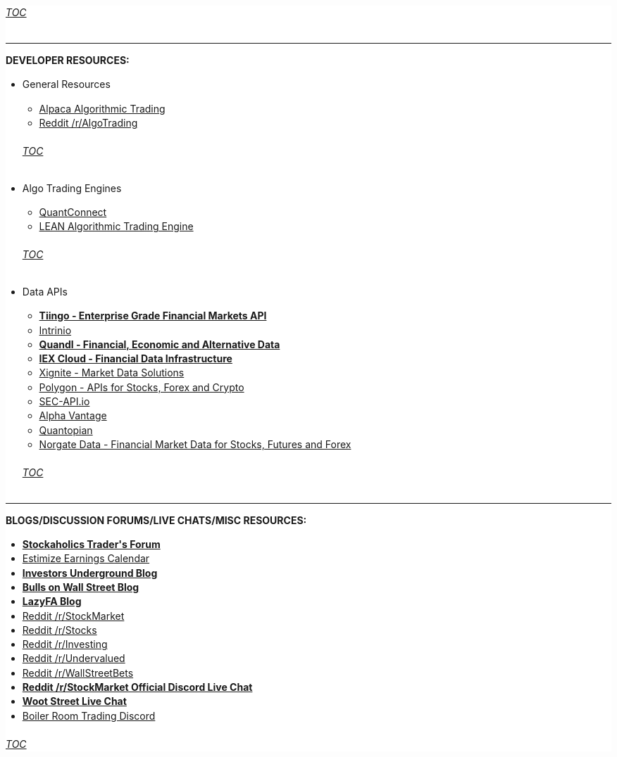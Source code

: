 ###### [TOC](#toc)

---
**<a id="developers"></a>DEVELOPER RESOURCES:**
- <a id="developers-general"></a>General Resources
	- [Alpaca Algorithmic Trading](https://alpaca.markets/algotrading)
	- [Reddit /r/AlgoTrading](https://www.reddit.com/r/algotrading)
	###### [TOC](#toc)

- <a id="developers-engines"></a>Algo Trading Engines
	- [QuantConnect](https://www.quantconnect.com)
	- [LEAN Algorithmic Trading Engine](https://www.lean.io/)
	###### [TOC](#toc)

- <a id="developers-data"></a>Data APIs
	- **[Tiingo - Enterprise Grade Financial Markets API](https://api.tiingo.com/)**
	- [Intrinio](https://www.intrinio.com)
	- **[Quandl - Financial, Economic and Alternative Data](https://www.quandl.com)**
	- **[IEX Cloud - Financial Data Infrastructure](https://www.iexcloud.io)**
	- [Xignite - Market Data Solutions](https://www.xignite.com/)
	- [Polygon - APIs for Stocks, Forex and Crypto](https://www.polygon.io/)
	- [SEC-API.io](https://www.sec-api.io/)
	- [Alpha Vantage](https://www.alphavantage.co/)
	- [Quantopian](https://www.quantopian.com/)
	- [Norgate Data - Financial Market Data for Stocks, Futures and Forex](https://norgatedata.com/)
	###### [TOC](#toc)

---
**<a id="blogs"></a>BLOGS/DISCUSSION FORUMS/LIVE CHATS/MISC RESOURCES:**
- **[Stockaholics Trader's Forum](https://www.stockaholics.net/)**
- [Estimize Earnings Calendar](https://www.estimize.com/calendar)
- **[Investors Underground Blog](https://www.investorsunderground.com/blog/)**
- **[Bulls on Wall Street Blog](https://www.bullsonwallstreet.com/blog/)**
- **[LazyFA Blog](https://www.lazyfa.com/blog/)**
- [Reddit /r/StockMarket](https://www.reddit.com/r/stockmarket)
- [Reddit /r/Stocks](https://www.reddit.com/r/stocks)
- [Reddit /r/Investing](https://www.reddit.com/r/investing)
- [Reddit /r/Undervalued](https://www.reddit.com/r/undervalued)
- [Reddit /r/WallStreetBets](https://www.reddit.com/r/wallstreetbets)
- **[Reddit /r/StockMarket Official Discord Live Chat](https://discord.gg/eYd3G5fu)**
- **[Woot Street Live Chat](https://discord.gg/eHvyGPu)**
- [Boiler Room Trading Discord](https://discord.com/invite/dJQ8CT5)
###### [TOC](#toc)
